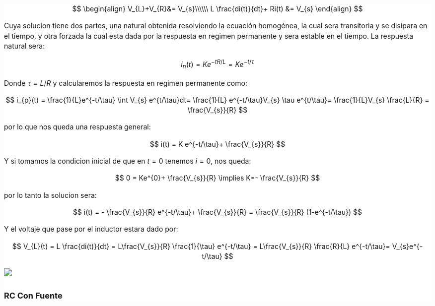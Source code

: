 $$
\begin{align}
V_{L}+V_{R}&= V_{s}\\\\\\
L \frac{di(t)}{dt}+ Ri(t) &= V_{s}
\end{align}
$$

Cuya solucion tiene dos partes, una natural obtenida resolviendo la ecuación homogénea, la cual sera transitoria y se disipara en el tiempo, y otra forzada la cual esta dada por la respuesta en regimen permanente y sera estable en el tiempo. La respuesta natural sera:

$$
i_{n}(t) = K e^{-tR/L}=Ke^{-t/\tau}
$$

Donde $\tau = L/R$ y calcularemos la respuesta en regimen permanente como:

$$
i_{p}(t) = \frac{1}{L}e^{-t/\tau}
\int V_{s} e^{t/\tau}dt=
\frac{1}{L} e^{-t/\tau}V_{s}
\tau e^{t/\tau}=
\frac{1}{L}V_{s} \frac{L}{R} = \frac{V_{s}}{R} 
$$

por lo que nos queda una respuesta general:

$$
i(t) = K e^{-t/\tau}+ \frac{V_{s}}{R} 
$$

Y si tomamos la condicion inicial de que en $t=0$ tenemos $i=0$, nos queda:

$$
0 = Ke^{0}+ \frac{V_{s}}{R} \implies K=- \frac{V_{s}}{R}
$$

por lo tanto la solucion sera:

$$
i(t) = - \frac{V_{s}}{R} e^{-t/\tau}+ \frac{V_{s}}{R} =
\frac{V_{s}}{R} (1-e^{-t/\tau})
$$



Y el voltaje que pase por el inductor estara dado por:

$$
V_{L}(t) = L \frac{di(t)}{dt} = L\frac{V_{s}}{R} \frac{1}{\tau} e^{-t/\tau} =
L\frac{V_{s}}{R} \frac{R}{L} e^{-t/\tau}=
V_{s}e^{-t/\tau}
$$

![](ZImages/Pasted%20image%2020220630113346.png)

### RC Con Fuente
